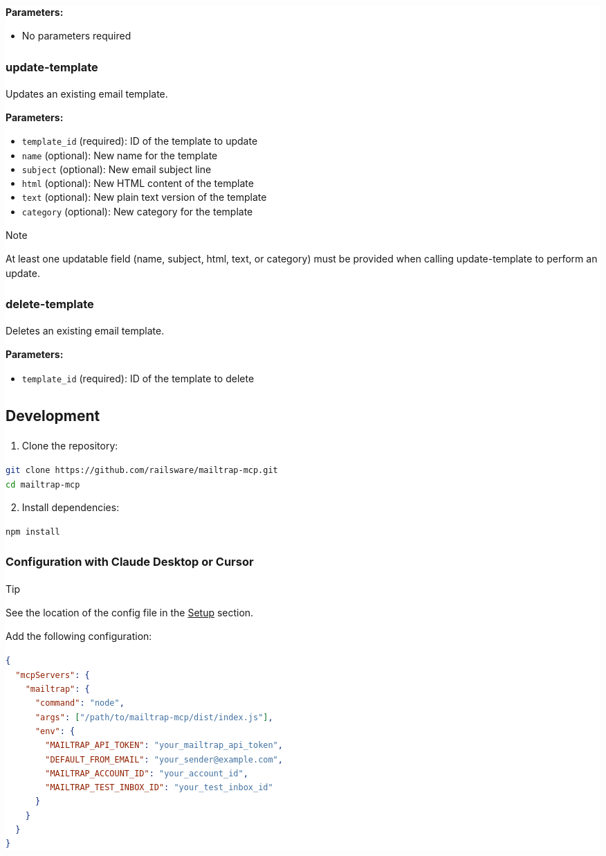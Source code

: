 **Parameters:**

- No parameters required

### update-template

Updates an existing email template.

**Parameters:**

- `template_id` (required): ID of the template to update
- `name` (optional): New name for the template
- `subject` (optional): New email subject line
- `html` (optional): New HTML content of the template
- `text` (optional): New plain text version of the template
- `category` (optional): New category for the template

> [!NOTE]
> At least one updatable field (name, subject, html, text, or category) must be provided when calling update-template to perform an update.

### delete-template

Deletes an existing email template.

**Parameters:**

- `template_id` (required): ID of the template to delete

## Development

1. Clone the repository:

```bash
git clone https://github.com/railsware/mailtrap-mcp.git
cd mailtrap-mcp
```

2. Install dependencies:

```bash
npm install
```

### Configuration with Claude Desktop or Cursor

> [!TIP]
> See the location of the config file in the [Setup](#setup) section.

Add the following configuration:

```json
{
  "mcpServers": {
    "mailtrap": {
      "command": "node",
      "args": ["/path/to/mailtrap-mcp/dist/index.js"],
      "env": {
        "MAILTRAP_API_TOKEN": "your_mailtrap_api_token",
        "DEFAULT_FROM_EMAIL": "your_sender@example.com",
        "MAILTRAP_ACCOUNT_ID": "your_account_id",
        "MAILTRAP_TEST_INBOX_ID": "your_test_inbox_id"
      }
    }
  }
}
```
